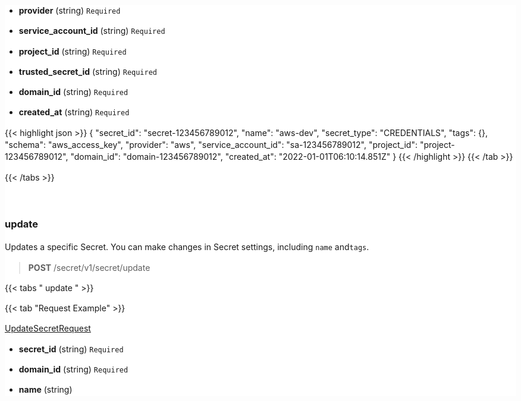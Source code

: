 * **provider** (string)   `Required` 

* **service_account_id** (string)   `Required` 

* **project_id** (string)   `Required` 

* **trusted_secret_id** (string)   `Required` 

* **domain_id** (string)   `Required` 

* **created_at** (string)   `Required` 



{{< highlight json >}}
{
   "secret_id": "secret-123456789012",
   "name": "aws-dev",
   "secret_type": "CREDENTIALS",
   "tags": {},
   "schema": "aws_access_key",
   "provider": "aws",
   "service_account_id": "sa-123456789012",
   "project_id": "project-123456789012",
   "domain_id": "domain-123456789012",
   "created_at": "2022-01-01T06:10:14.851Z"
}
{{< /highlight >}}
{{< /tab >}}


{{< /tabs >}}


    
<br>

### update

Updates a specific Secret. You can make changes in Secret settings, including `name` and`tags`.



> **POST** /secret/v1/secret/update
>





 {{< tabs " update " >}}

 {{< tab "Request Example" >}}



[UpdateSecretRequest](./Secret#updatesecretrequest)

* **secret_id** (string)   `Required` 


* **domain_id** (string)   `Required` 


* **name** (string)  
